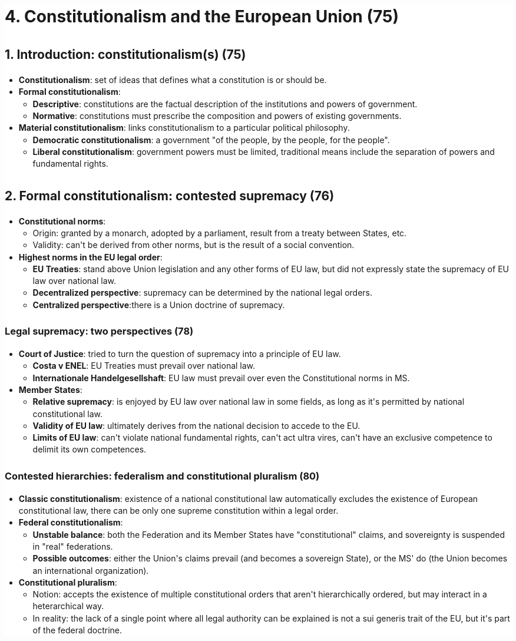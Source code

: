 

# 4. Constitutionalism and the European Union (75)

## 1. Introduction: constitutionalism(s) (75)

- **Constitutionalism**: set of ideas that defines what a constitution is or should be.
- **Formal constitutionalism**:
  - **Descriptive**: constitutions are the factual description of the institutions and powers of government.
  - **Normative**: constitutions must prescribe the composition and powers of existing governments.
- **Material constitutionalism**: links constitutionalism to a particular political philosophy.
  - **Democratic constitutionalism**: a government "of the people, by the people, for the people".
  - **Liberal constitutionalism**: government powers must be limited, traditional means include the separation of powers and fundamental rights.

## 2. Formal constitutionalism: contested supremacy (76)

- **Constitutional norms**:
  - Origin: granted by a monarch, adopted by a parliament, result from a treaty between States, etc.
  - Validity: can't be derived from other norms, but is the result of a social convention.
- **Highest norms in the EU legal order**:
  - **EU Treaties**: stand above Union legislation and any other forms of EU law, but did not expressly state the supremacy of EU law over national law.
  - **Decentralized perspective**: supremacy can be determined by the national legal orders.
  - **Centralized perspective**:there is a Union doctrine of supremacy.

### Legal supremacy: two perspectives (78)

- **Court of Justice**: tried to turn the question of supremacy into a principle of EU law.
  - **Costa v ENEL**: EU Treaties must prevail over national law.
  - **Internationale Handelgesellshaft**: EU law must prevail over even the Constitutional norms in MS.
- **Member States**:
  - **Relative supremacy**: is enjoyed by EU law over national law in some fields, as long as it's permitted by national constitutional law.
  - **Validity of EU law**: ultimately derives from the national decision to accede to the EU.
  - **Limits of EU law**: can't violate national fundamental rights, can't act ultra vires, can't have an exclusive competence to delimit its own competences.

### Contested hierarchies: federalism and constitutional pluralism (80)

- **Classic constitutionalism**: existence of a national constitutional law automatically excludes the existence of European constitutional law, there can be only one supreme constitution within a legal order.
- **Federal constitutionalism**:
  - **Unstable balance**: both the Federation and its Member States have "constitutional" claims, and sovereignty is suspended in "real" federations.
  - **Possible outcomes**: either the Union's claims prevail (and becomes a sovereign State), or the MS' do (the Union becomes an international organization).
- **Constitutional pluralism**:
  - Notion: accepts the existence of multiple constitutional orders that aren't hierarchically ordered, but may interact in a heterarchical way.
  - In reality: the lack of a single point where all legal authority can be explained is not a sui generis trait of the EU, but it's part of the federal doctrine.
